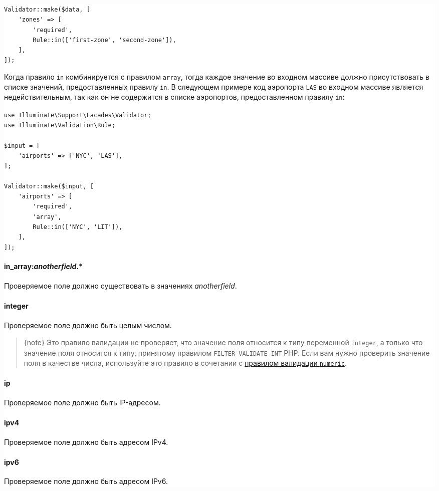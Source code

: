     Validator::make($data, [
        'zones' => [
            'required',
            Rule::in(['first-zone', 'second-zone']),
        ],
    ]);

Когда правило `in` комбинируется с правилом `array`, тогда каждое значение во входном массиве должно присутствовать в списке значений, предоставленных правилу `in`. В следующем примере код аэропорта `LAS` во входном массиве является недействительным, так как он не содержится в списке аэропортов, предоставленном правилу `in`:

    use Illuminate\Support\Facades\Validator;
    use Illuminate\Validation\Rule;

    $input = [
        'airports' => ['NYC', 'LAS'],
    ];

    Validator::make($input, [
        'airports' => [
            'required',
            'array',
            Rule::in(['NYC', 'LIT']),
        ],
    ]);

<a name="rule-in-array"></a>
#### in_array:_anotherfield_.*

Проверяемое поле должно существовать в значениях _anotherfield_.

<a name="rule-integer"></a>
#### integer

Проверяемое поле должно быть целым числом.

> {note} Это правило валидации не проверяет, что значение поля относится к типу переменной `integer`, а только что значение поля относится к типу, принятому правилом `FILTER_VALIDATE_INT` PHP. Если вам нужно проверить значение поля в качестве числа, используйте это правило в сочетании с [правилом валидации `numeric`](#rule-numeric).

<a name="rule-ip"></a>
#### ip

Проверяемое поле должно быть IP-адресом.

<a name="ipv4"></a>
#### ipv4

Проверяемое поле должно быть адресом IPv4.

<a name="ipv6"></a>
#### ipv6

Проверяемое поле должно быть адресом IPv6.
